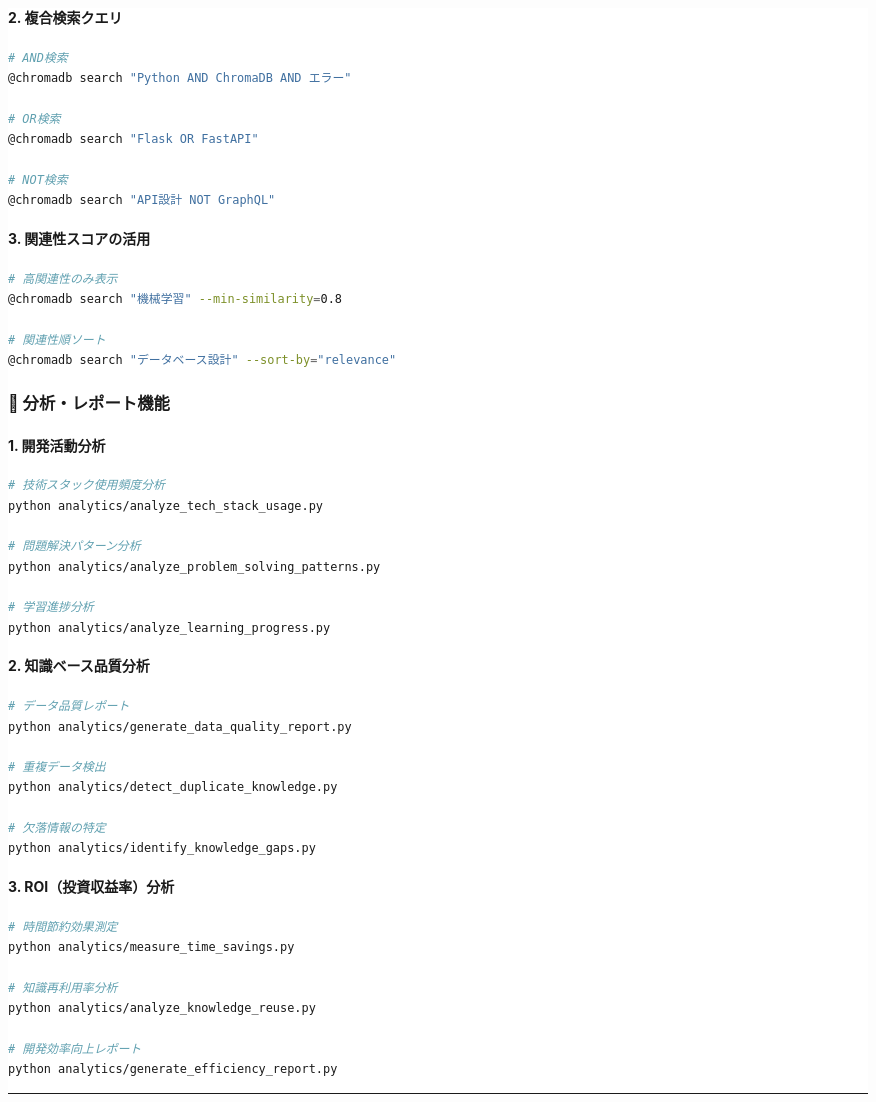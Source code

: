 #### 2. 複合検索クエリ
```bash
# AND検索
@chromadb search "Python AND ChromaDB AND エラー"

# OR検索
@chromadb search "Flask OR FastAPI"

# NOT検索
@chromadb search "API設計 NOT GraphQL"
```

#### 3. 関連性スコアの活用
```bash
# 高関連性のみ表示
@chromadb search "機械学習" --min-similarity=0.8

# 関連性順ソート
@chromadb search "データベース設計" --sort-by="relevance"
```

### 🔬 分析・レポート機能

#### 1. 開発活動分析
```bash
# 技術スタック使用頻度分析
python analytics/analyze_tech_stack_usage.py

# 問題解決パターン分析
python analytics/analyze_problem_solving_patterns.py

# 学習進捗分析
python analytics/analyze_learning_progress.py
```

#### 2. 知識ベース品質分析
```bash
# データ品質レポート
python analytics/generate_data_quality_report.py

# 重複データ検出
python analytics/detect_duplicate_knowledge.py

# 欠落情報の特定
python analytics/identify_knowledge_gaps.py
```

#### 3. ROI（投資収益率）分析
```bash
# 時間節約効果測定
python analytics/measure_time_savings.py

# 知識再利用率分析
python analytics/analyze_knowledge_reuse.py

# 開発効率向上レポート
python analytics/generate_efficiency_report.py
```

---